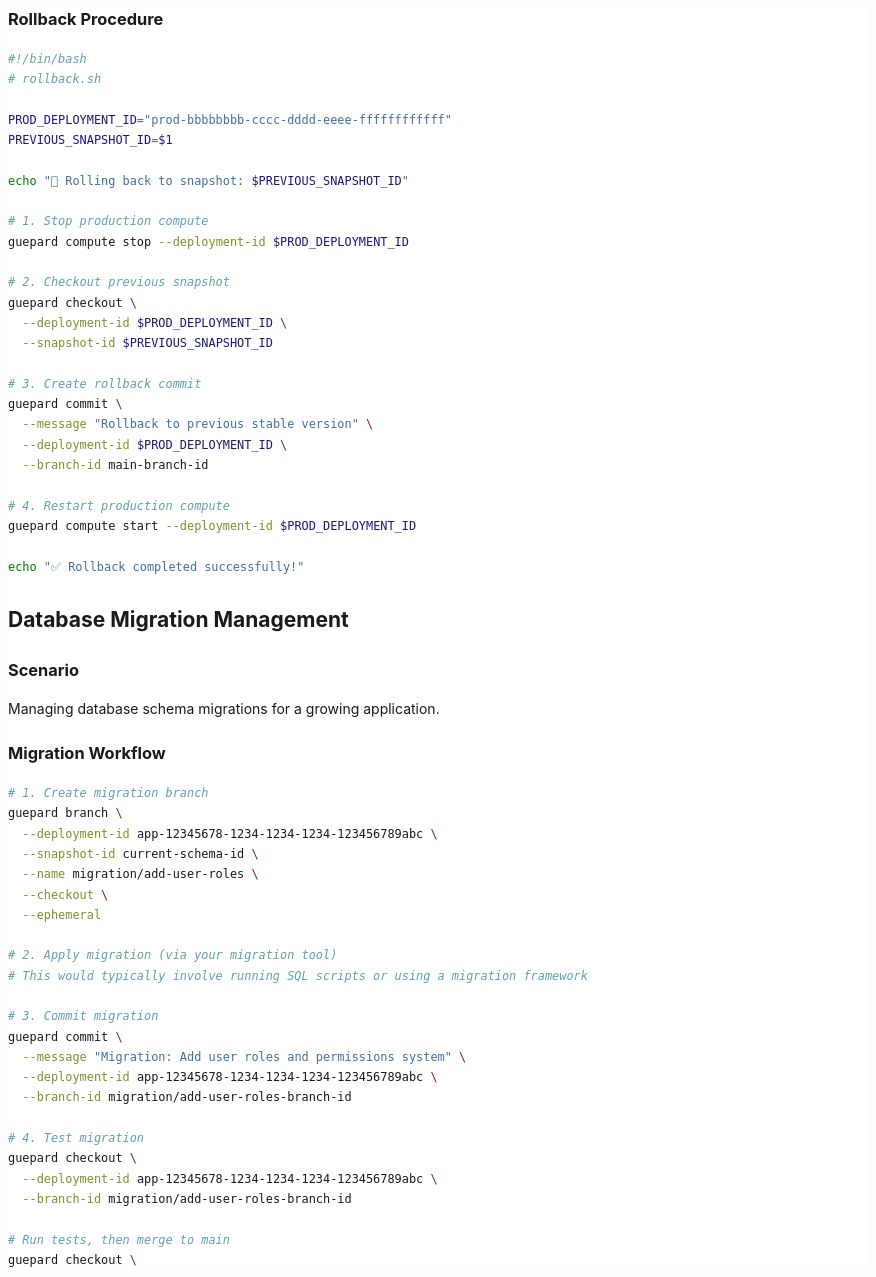 ### Rollback Procedure

```bash
#!/bin/bash
# rollback.sh

PROD_DEPLOYMENT_ID="prod-bbbbbbbb-cccc-dddd-eeee-ffffffffffff"
PREVIOUS_SNAPSHOT_ID=$1

echo "🔄 Rolling back to snapshot: $PREVIOUS_SNAPSHOT_ID"

# 1. Stop production compute
guepard compute stop --deployment-id $PROD_DEPLOYMENT_ID

# 2. Checkout previous snapshot
guepard checkout \
  --deployment-id $PROD_DEPLOYMENT_ID \
  --snapshot-id $PREVIOUS_SNAPSHOT_ID

# 3. Create rollback commit
guepard commit \
  --message "Rollback to previous stable version" \
  --deployment-id $PROD_DEPLOYMENT_ID \
  --branch-id main-branch-id

# 4. Restart production compute
guepard compute start --deployment-id $PROD_DEPLOYMENT_ID

echo "✅ Rollback completed successfully!"
```

## Database Migration Management

### Scenario
Managing database schema migrations for a growing application.

### Migration Workflow

```bash
# 1. Create migration branch
guepard branch \
  --deployment-id app-12345678-1234-1234-1234-123456789abc \
  --snapshot-id current-schema-id \
  --name migration/add-user-roles \
  --checkout \
  --ephemeral

# 2. Apply migration (via your migration tool)
# This would typically involve running SQL scripts or using a migration framework

# 3. Commit migration
guepard commit \
  --message "Migration: Add user roles and permissions system" \
  --deployment-id app-12345678-1234-1234-1234-123456789abc \
  --branch-id migration/add-user-roles-branch-id

# 4. Test migration
guepard checkout \
  --deployment-id app-12345678-1234-1234-1234-123456789abc \
  --branch-id migration/add-user-roles-branch-id

# Run tests, then merge to main
guepard checkout \
```